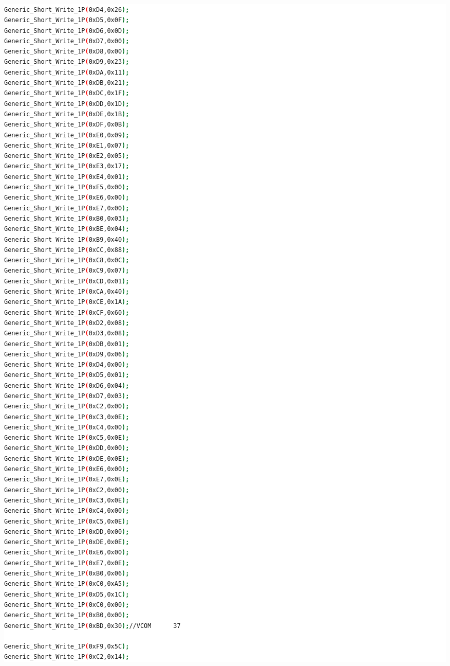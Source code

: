 ```bash
Generic_Short_Write_1P(0xD4,0x26);	
Generic_Short_Write_1P(0xD5,0x0F);	
Generic_Short_Write_1P(0xD6,0x0D);	
Generic_Short_Write_1P(0xD7,0x00);	
Generic_Short_Write_1P(0xD8,0x00);	
Generic_Short_Write_1P(0xD9,0x23);	
Generic_Short_Write_1P(0xDA,0x11);	
Generic_Short_Write_1P(0xDB,0x21);	
Generic_Short_Write_1P(0xDC,0x1F);	
Generic_Short_Write_1P(0xDD,0x1D);	
Generic_Short_Write_1P(0xDE,0x1B);	
Generic_Short_Write_1P(0xDF,0x0B);	
Generic_Short_Write_1P(0xE0,0x09);	
Generic_Short_Write_1P(0xE1,0x07);	
Generic_Short_Write_1P(0xE2,0x05);	
Generic_Short_Write_1P(0xE3,0x17);	
Generic_Short_Write_1P(0xE4,0x01);	
Generic_Short_Write_1P(0xE5,0x00);	
Generic_Short_Write_1P(0xE6,0x00);	
Generic_Short_Write_1P(0xE7,0x00);	
Generic_Short_Write_1P(0xB0,0x03);	
Generic_Short_Write_1P(0xBE,0x04);	
Generic_Short_Write_1P(0xB9,0x40);	
Generic_Short_Write_1P(0xCC,0x88);	
Generic_Short_Write_1P(0xC8,0x0C);	
Generic_Short_Write_1P(0xC9,0x07);	
Generic_Short_Write_1P(0xCD,0x01);	
Generic_Short_Write_1P(0xCA,0x40);	
Generic_Short_Write_1P(0xCE,0x1A);	
Generic_Short_Write_1P(0xCF,0x60);	
Generic_Short_Write_1P(0xD2,0x08);	
Generic_Short_Write_1P(0xD3,0x08);	
Generic_Short_Write_1P(0xDB,0x01);	
Generic_Short_Write_1P(0xD9,0x06);	
Generic_Short_Write_1P(0xD4,0x00);	
Generic_Short_Write_1P(0xD5,0x01);	
Generic_Short_Write_1P(0xD6,0x04);	
Generic_Short_Write_1P(0xD7,0x03);	
Generic_Short_Write_1P(0xC2,0x00);	
Generic_Short_Write_1P(0xC3,0x0E);	
Generic_Short_Write_1P(0xC4,0x00);	
Generic_Short_Write_1P(0xC5,0x0E);	
Generic_Short_Write_1P(0xDD,0x00);	
Generic_Short_Write_1P(0xDE,0x0E);	
Generic_Short_Write_1P(0xE6,0x00);	
Generic_Short_Write_1P(0xE7,0x0E);	
Generic_Short_Write_1P(0xC2,0x00);	
Generic_Short_Write_1P(0xC3,0x0E);	
Generic_Short_Write_1P(0xC4,0x00);	
Generic_Short_Write_1P(0xC5,0x0E);	
Generic_Short_Write_1P(0xDD,0x00);	
Generic_Short_Write_1P(0xDE,0x0E);	
Generic_Short_Write_1P(0xE6,0x00);	
Generic_Short_Write_1P(0xE7,0x0E);	
Generic_Short_Write_1P(0xB0,0x06);	
Generic_Short_Write_1P(0xC0,0xA5);	
Generic_Short_Write_1P(0xD5,0x1C);	
Generic_Short_Write_1P(0xC0,0x00);	
Generic_Short_Write_1P(0xB0,0x00);
Generic_Short_Write_1P(0xBD,0x30);//VCOM	  37
	
Generic_Short_Write_1P(0xF9,0x5C);	
Generic_Short_Write_1P(0xC2,0x14);	
```